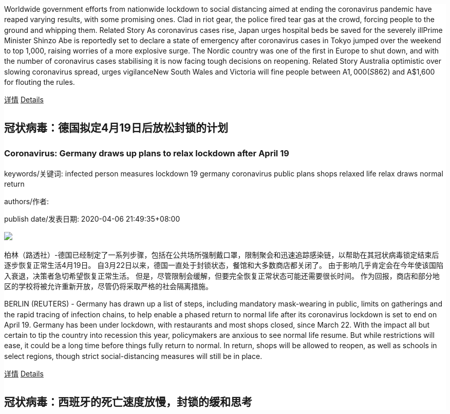 Worldwide government efforts from nationwide lockdown to social distancing aimed at ending the coronavirus pandemic have reaped varying results, with some promising ones.
Clad in riot gear, the police fired tear gas at the crowd, forcing people to the ground and whipping them.
Related Story As coronavirus cases rise, Japan urges hospital beds be saved for the severely illPrime Minister Shinzo Abe is reportedly set to declare a state of emergency after coronavirus cases in Tokyo jumped over the weekend to top 1,000, raising worries of a more explosive surge.
The Nordic country was one of the first in Europe to shut down, and with the number of coronavirus cases stabilising it is now facing tough decisions on reopening.
Related Story Australia optimistic over slowing coronavirus spread, urges vigilanceNew South Wales and Victoria will fine people between A$1,000 (S$862) and A$1,600 for flouting the rules.

[详情](From%20%27circuit%20breaker%27%20to%20tear%20gas%3A%20A%20look%20at%20what%20countries%20are%20doing%20to%20curtail%20coronavirus_zh.md) [Details](From%20%27circuit%20breaker%27%20to%20tear%20gas%3A%20A%20look%20at%20what%20countries%20are%20doing%20to%20curtail%20coronavirus.md)


## 冠状病毒：德国拟定4月19日后放松封锁的计划

### Coronavirus: Germany draws up plans to relax lockdown after April 19

keywords/关键词: infected person measures lockdown 19 germany coronavirus public plans shops relaxed life relax draws normal return

authors/作者: 

publish date/发表日期: 2020-04-06 21:49:35+08:00

![](https://www.straitstimes.com/sites/default/files/styles/x_large/public/articles/2020/04/06/yq-germanylockdown-0006042020.jpg?itok=s-IAVBhe)

柏林（路透社）-德国已经制定了一系列步骤，包括在公共场所强制戴口罩，限制聚会和迅速追踪感染链，以帮助在其冠状病毒锁定结束后逐步恢复正常生活4月19日。
自3月22日以来，德国一直处于封锁状态，餐馆和大多数商店都关闭了。
由于影响几乎肯定会在今年使该国陷入衰退，决策者急切希望恢复正常生活。
但是，尽管限制会缓解，但要完全恢复正常状态可能还需要很长时间。
作为回报，商店和部分地区的学校将被允许重新开放，尽管仍将采取严格的社会隔离措施。

BERLIN (REUTERS) - Germany has drawn up a list of steps, including mandatory mask-wearing in public, limits on gatherings and the rapid tracing of infection chains, to help enable a phased return to normal life after its coronavirus lockdown is set to end on April 19.
Germany has been under lockdown, with restaurants and most shops closed, since March 22.
With the impact all but certain to tip the country into recession this year, policymakers are anxious to see normal life resume.
But while restrictions will ease, it could be a long time before things fully return to normal.
In return, shops will be allowed to reopen, as well as schools in select regions, though strict social-distancing measures will still be in place.

[详情](Coronavirus%3A%20Germany%20draws%20up%20plans%20to%20relax%20lockdown%20after%20April%2019_zh.md) [Details](Coronavirus%3A%20Germany%20draws%20up%20plans%20to%20relax%20lockdown%20after%20April%2019.md)


## 冠状病毒：西班牙的死亡速度放慢，封锁的缓和思考
